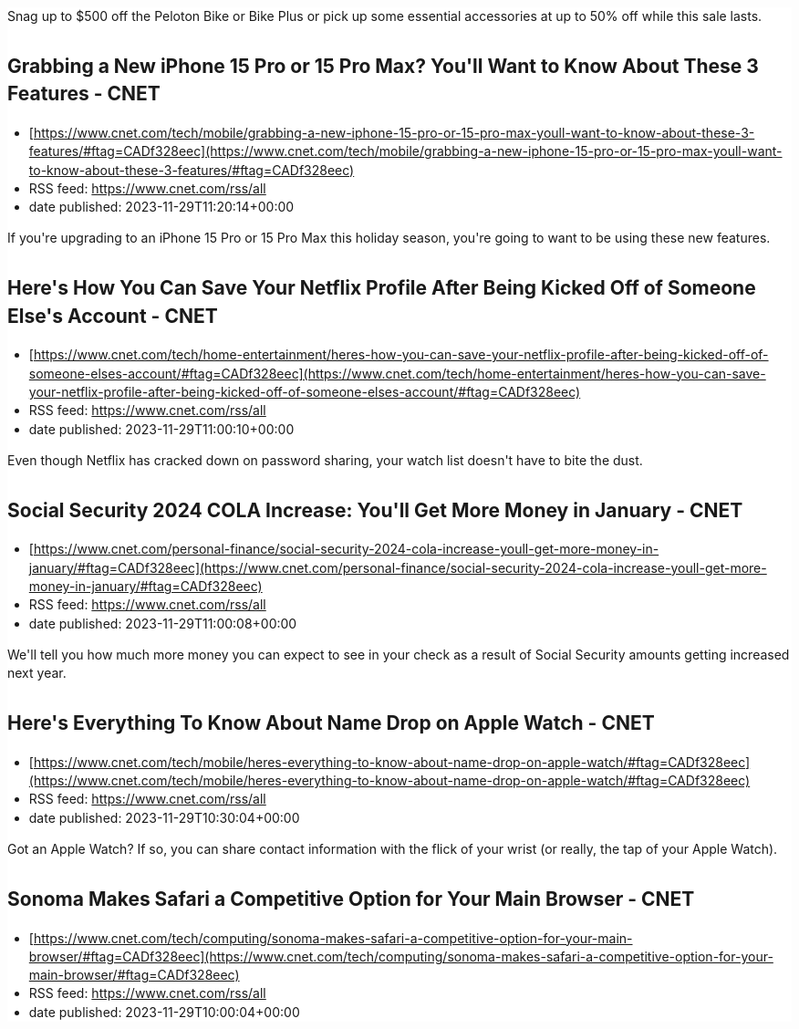 Snag up to $500 off the Peloton Bike or Bike Plus or pick up some essential accessories at up to 50% off while this sale lasts.

## Grabbing a New iPhone 15 Pro or 15 Pro Max? You'll Want to Know About These 3 Features     - CNET
 - [https://www.cnet.com/tech/mobile/grabbing-a-new-iphone-15-pro-or-15-pro-max-youll-want-to-know-about-these-3-features/#ftag=CADf328eec](https://www.cnet.com/tech/mobile/grabbing-a-new-iphone-15-pro-or-15-pro-max-youll-want-to-know-about-these-3-features/#ftag=CADf328eec)
 - RSS feed: https://www.cnet.com/rss/all
 - date published: 2023-11-29T11:20:14+00:00

If you're upgrading to an iPhone 15 Pro or 15 Pro Max this holiday season, you're going to want to be using these new features.

## Here's How You Can Save Your Netflix Profile After Being Kicked Off of Someone Else's Account     - CNET
 - [https://www.cnet.com/tech/home-entertainment/heres-how-you-can-save-your-netflix-profile-after-being-kicked-off-of-someone-elses-account/#ftag=CADf328eec](https://www.cnet.com/tech/home-entertainment/heres-how-you-can-save-your-netflix-profile-after-being-kicked-off-of-someone-elses-account/#ftag=CADf328eec)
 - RSS feed: https://www.cnet.com/rss/all
 - date published: 2023-11-29T11:00:10+00:00

Even though Netflix has cracked down on password sharing, your watch list doesn't have to bite the dust.

## Social Security 2024 COLA Increase: You'll Get More Money in January     - CNET
 - [https://www.cnet.com/personal-finance/social-security-2024-cola-increase-youll-get-more-money-in-january/#ftag=CADf328eec](https://www.cnet.com/personal-finance/social-security-2024-cola-increase-youll-get-more-money-in-january/#ftag=CADf328eec)
 - RSS feed: https://www.cnet.com/rss/all
 - date published: 2023-11-29T11:00:08+00:00

We'll tell you how much more money you can expect to see in your check as a result of Social Security amounts getting increased next year.

## Here's Everything To Know About Name Drop on Apple Watch     - CNET
 - [https://www.cnet.com/tech/mobile/heres-everything-to-know-about-name-drop-on-apple-watch/#ftag=CADf328eec](https://www.cnet.com/tech/mobile/heres-everything-to-know-about-name-drop-on-apple-watch/#ftag=CADf328eec)
 - RSS feed: https://www.cnet.com/rss/all
 - date published: 2023-11-29T10:30:04+00:00

Got an Apple Watch? If so, you can share contact information with the flick of your wrist (or really, the tap of your Apple Watch).

## Sonoma Makes Safari a Competitive Option for Your Main Browser     - CNET
 - [https://www.cnet.com/tech/computing/sonoma-makes-safari-a-competitive-option-for-your-main-browser/#ftag=CADf328eec](https://www.cnet.com/tech/computing/sonoma-makes-safari-a-competitive-option-for-your-main-browser/#ftag=CADf328eec)
 - RSS feed: https://www.cnet.com/rss/all
 - date published: 2023-11-29T10:00:04+00:00
